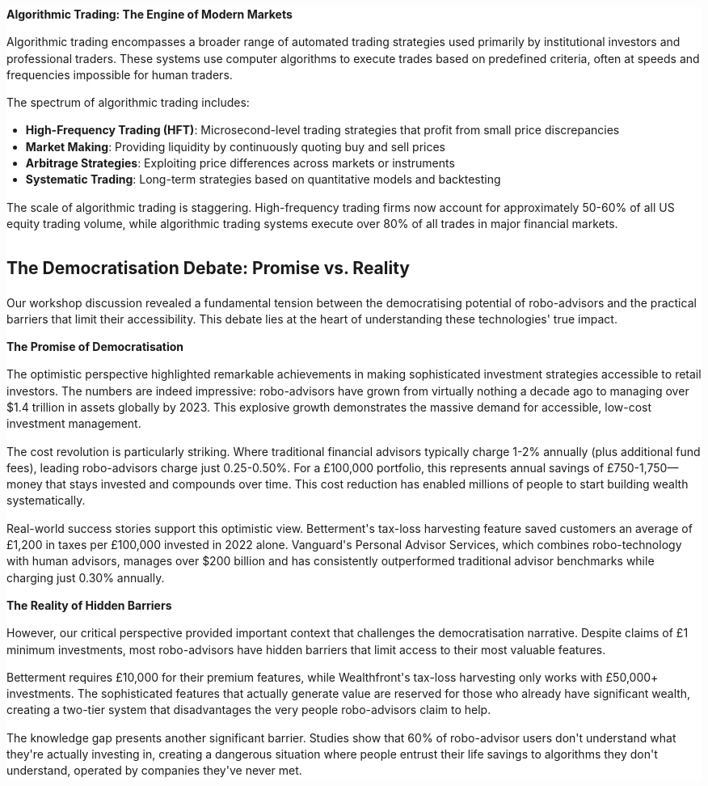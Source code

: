 **Algorithmic Trading: The Engine of Modern Markets**

Algorithmic trading encompasses a broader range of automated trading strategies used primarily by institutional investors and professional traders. These systems use computer algorithms to execute trades based on predefined criteria, often at speeds and frequencies impossible for human traders.

The spectrum of algorithmic trading includes:

- **High-Frequency Trading (HFT)**: Microsecond-level trading strategies that profit from small price discrepancies
- **Market Making**: Providing liquidity by continuously quoting buy and sell prices
- **Arbitrage Strategies**: Exploiting price differences across markets or instruments
- **Systematic Trading**: Long-term strategies based on quantitative models and backtesting

The scale of algorithmic trading is staggering. High-frequency trading firms now account for approximately 50-60% of all US equity trading volume, while algorithmic trading systems execute over 80% of all trades in major financial markets.

## The Democratisation Debate: Promise vs. Reality

Our workshop discussion revealed a fundamental tension between the democratising potential of robo-advisors and the practical barriers that limit their accessibility. This debate lies at the heart of understanding these technologies' true impact.

**The Promise of Democratisation**

The optimistic perspective highlighted remarkable achievements in making sophisticated investment strategies accessible to retail investors. The numbers are indeed impressive: robo-advisors have grown from virtually nothing a decade ago to managing over $1.4 trillion in assets globally by 2023. This explosive growth demonstrates the massive demand for accessible, low-cost investment management.

The cost revolution is particularly striking. Where traditional financial advisors typically charge 1-2% annually (plus additional fund fees), leading robo-advisors charge just 0.25-0.50%. For a £100,000 portfolio, this represents annual savings of £750-1,750—money that stays invested and compounds over time. This cost reduction has enabled millions of people to start building wealth systematically.

Real-world success stories support this optimistic view. Betterment's tax-loss harvesting feature saved customers an average of £1,200 in taxes per £100,000 invested in 2022 alone. Vanguard's Personal Advisor Services, which combines robo-technology with human advisors, manages over $200 billion and has consistently outperformed traditional advisor benchmarks while charging just 0.30% annually.

**The Reality of Hidden Barriers**

However, our critical perspective provided important context that challenges the democratisation narrative. Despite claims of £1 minimum investments, most robo-advisors have hidden barriers that limit access to their most valuable features.

Betterment requires £10,000 for their premium features, while Wealthfront's tax-loss harvesting only works with £50,000+ investments. The sophisticated features that actually generate value are reserved for those who already have significant wealth, creating a two-tier system that disadvantages the very people robo-advisors claim to help.

The knowledge gap presents another significant barrier. Studies show that 60% of robo-advisor users don't understand what they're actually investing in, creating a dangerous situation where people entrust their life savings to algorithms they don't understand, operated by companies they've never met.
